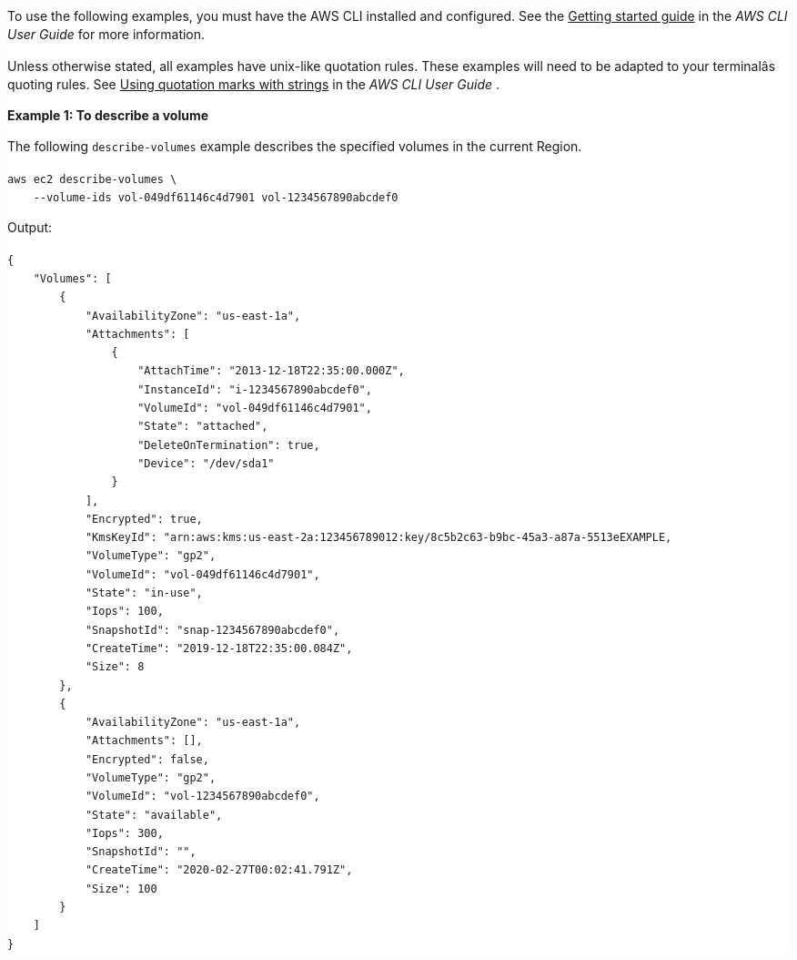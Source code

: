 To use the following examples, you must have the AWS CLI installed and configured. See the [Getting started guide](https://docs.aws.amazon.com/cli/latest/userguide/cli-chap-getting-started.html) in the *AWS CLI User Guide* for more information.

Unless otherwise stated, all examples have unix-like quotation rules. These examples will need to be adapted to your terminalâs quoting rules. See [Using quotation marks with strings](https://docs.aws.amazon.com/cli/latest/userguide/cli-usage-parameters-quoting-strings.html) in the *AWS CLI User Guide* .

**Example 1: To describe a volume**

The following `describe-volumes` example describes the specified volumes in the current Region.

```
aws ec2 describe-volumes \
    --volume-ids vol-049df61146c4d7901 vol-1234567890abcdef0
```

Output:

```
{
    "Volumes": [
        {
            "AvailabilityZone": "us-east-1a",
            "Attachments": [
                {
                    "AttachTime": "2013-12-18T22:35:00.000Z",
                    "InstanceId": "i-1234567890abcdef0",
                    "VolumeId": "vol-049df61146c4d7901",
                    "State": "attached",
                    "DeleteOnTermination": true,
                    "Device": "/dev/sda1"
                }
            ],
            "Encrypted": true,
            "KmsKeyId": "arn:aws:kms:us-east-2a:123456789012:key/8c5b2c63-b9bc-45a3-a87a-5513eEXAMPLE,
            "VolumeType": "gp2",
            "VolumeId": "vol-049df61146c4d7901",
            "State": "in-use",
            "Iops": 100,
            "SnapshotId": "snap-1234567890abcdef0",
            "CreateTime": "2019-12-18T22:35:00.084Z",
            "Size": 8
        },
        {
            "AvailabilityZone": "us-east-1a",
            "Attachments": [],
            "Encrypted": false,
            "VolumeType": "gp2",
            "VolumeId": "vol-1234567890abcdef0",
            "State": "available",
            "Iops": 300,
            "SnapshotId": "",
            "CreateTime": "2020-02-27T00:02:41.791Z",
            "Size": 100
        }
    ]
}
```
